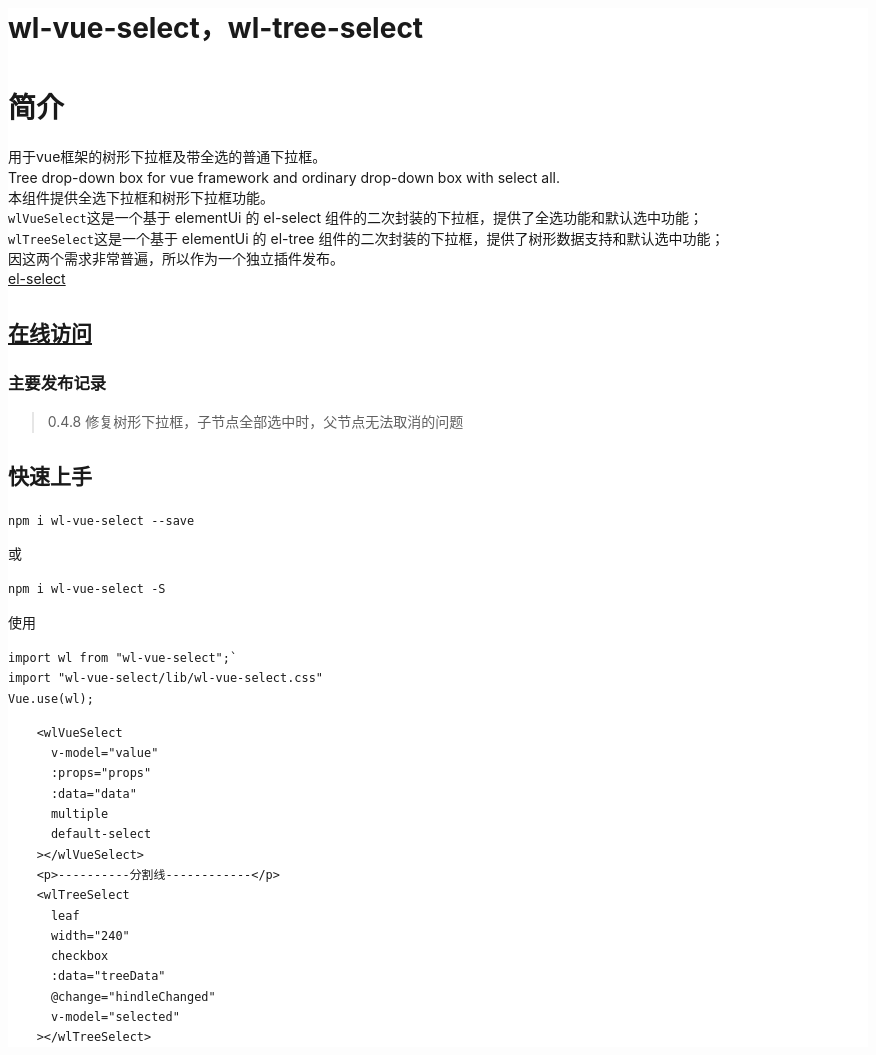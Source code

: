 # wl-vue-select，wl-tree-select

# 简介
用于vue框架的树形下拉框及带全选的普通下拉框。   
Tree drop-down box for vue framework and ordinary drop-down box with select all.   
本组件提供全选下拉框和树形下拉框功能。    
`wlVueSelect`这是一个基于 elementUi 的 el-select 组件的二次封装的下拉框，提供了全选功能和默认选中功能；   
`wlTreeSelect`这是一个基于 elementUi 的 el-tree 组件的二次封装的下拉框，提供了树形数据支持和默认选中功能；    
因这两个需求非常普遍，所以作为一个独立插件发布。    
[el-select](https://element.eleme.cn/#/zh-CN/component/select)

## [在线访问](http://wlui.com.cn/ui/select)

### 主要发布记录
> 0.4.8 修复树形下拉框，子节点全部选中时，父节点无法取消的问题

## 快速上手

`npm i wl-vue-select --save`

或

`npm i wl-vue-select -S`

使用

``` jsvascript
import wl from "wl-vue-select";`
import "wl-vue-select/lib/wl-vue-select.css"
Vue.use(wl);
```

``` template
    <wlVueSelect
      v-model="value"
      :props="props"
      :data="data"
      multiple
      default-select
    ></wlVueSelect>
    <p>----------分割线------------</p>
    <wlTreeSelect
      leaf
      width="240"
      checkbox
      :data="treeData"
      @change="hindleChanged"
      v-model="selected"
    ></wlTreeSelect>
```
